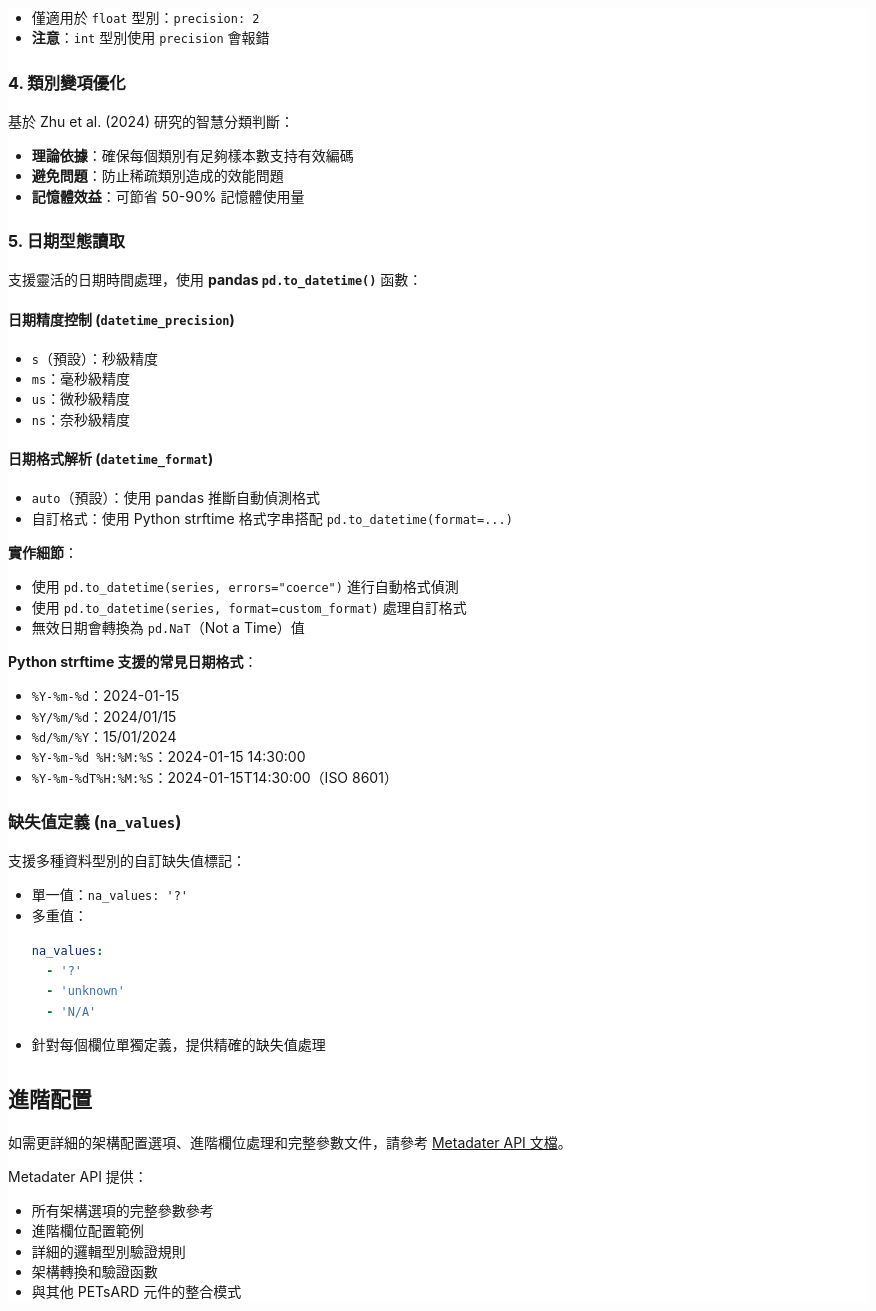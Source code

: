 - 僅適用於 `float` 型別：`precision: 2`
- **注意**：`int` 型別使用 `precision` 會報錯

### 4. 類別變項優化
基於 Zhu et al. (2024) 研究的智慧分類判斷：

- **理論依據**：確保每個類別有足夠樣本數支持有效編碼
- **避免問題**：防止稀疏類別造成的效能問題
- **記憶體效益**：可節省 50-90% 記憶體使用量

### 5. 日期型態讀取
支援靈活的日期時間處理，使用 **pandas `pd.to_datetime()`** 函數：

#### 日期精度控制 (`datetime_precision`)
- `s`（預設）：秒級精度
- `ms`：毫秒級精度
- `us`：微秒級精度
- `ns`：奈秒級精度

#### 日期格式解析 (`datetime_format`)
- `auto`（預設）：使用 pandas 推斷自動偵測格式
- 自訂格式：使用 Python strftime 格式字串搭配 `pd.to_datetime(format=...)`

**實作細節**：
- 使用 `pd.to_datetime(series, errors="coerce")` 進行自動格式偵測
- 使用 `pd.to_datetime(series, format=custom_format)` 處理自訂格式
- 無效日期會轉換為 `pd.NaT`（Not a Time）值

**Python strftime 支援的常見日期格式**：
- `%Y-%m-%d`：2024-01-15
- `%Y/%m/%d`：2024/01/15
- `%d/%m/%Y`：15/01/2024
- `%Y-%m-%d %H:%M:%S`：2024-01-15 14:30:00
- `%Y-%m-%dT%H:%M:%S`：2024-01-15T14:30:00（ISO 8601）

### 缺失值定義 (`na_values`)
支援多種資料型別的自訂缺失值標記：

- 單一值：`na_values: '?'`
- 多重值：
  ```yaml
  na_values:
    - '?'
    - 'unknown'
    - 'N/A'
  ```
- 針對每個欄位單獨定義，提供精確的缺失值處理

## 進階配置

如需更詳細的架構配置選項、進階欄位處理和完整參數文件，請參考 [Metadater API 文檔](../../../api/metadater)。

Metadater API 提供：
- 所有架構選項的完整參數參考
- 進階欄位配置範例
- 詳細的邏輯型別驗證規則
- 架構轉換和驗證函數
- 與其他 PETsARD 元件的整合模式
